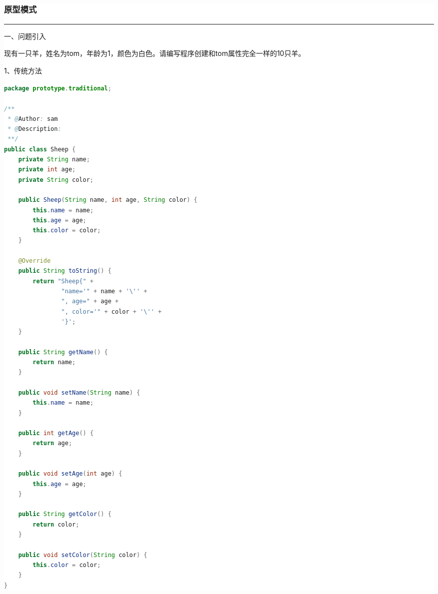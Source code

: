 ### 原型模式

---

一、问题引入

现有一只羊，姓名为tom，年龄为1，颜色为白色。请编写程序创建和tom属性完全一样的10只羊。

1、传统方法

```java
package prototype.traditional;

/**
 * @Author: sam
 * @Description:
 **/
public class Sheep {
    private String name;
    private int age;
    private String color;

    public Sheep(String name, int age, String color) {
        this.name = name;
        this.age = age;
        this.color = color;
    }

    @Override
    public String toString() {
        return "Sheep{" +
                "name='" + name + '\'' +
                ", age=" + age +
                ", color='" + color + '\'' +
                '}';
    }

    public String getName() {
        return name;
    }

    public void setName(String name) {
        this.name = name;
    }

    public int getAge() {
        return age;
    }

    public void setAge(int age) {
        this.age = age;
    }

    public String getColor() {
        return color;
    }

    public void setColor(String color) {
        this.color = color;
    }
}

```
